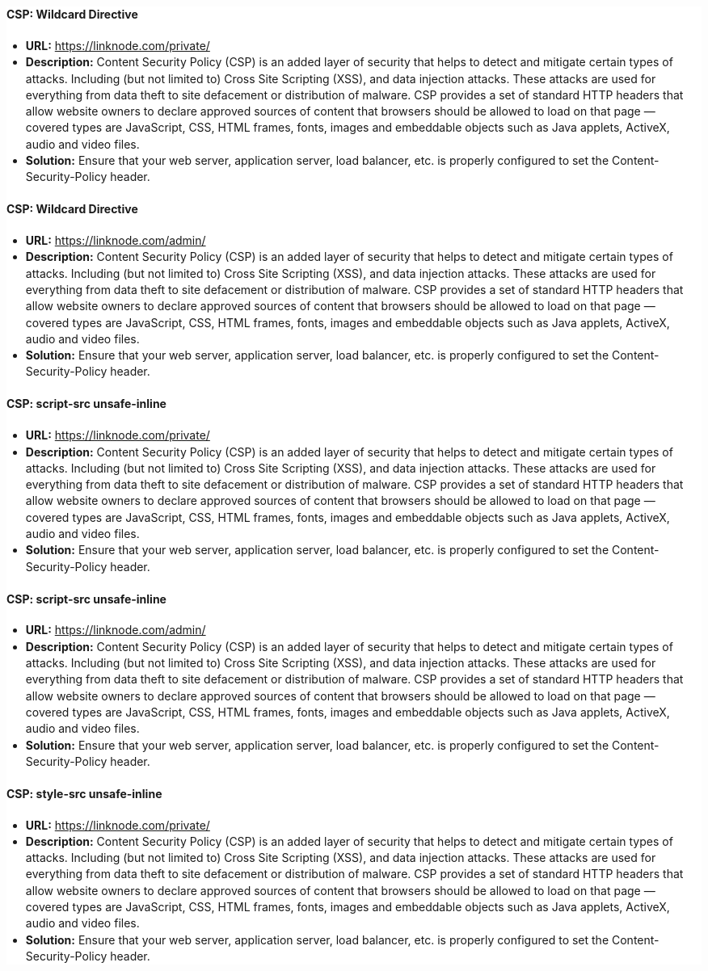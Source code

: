 #### CSP: Wildcard Directive
- **URL:** https://linknode.com/private/
- **Description:** Content Security Policy (CSP) is an added layer of security that helps to detect and mitigate certain types of attacks. Including (but not limited to) Cross Site Scripting (XSS), and data injection attacks. These attacks are used for everything from data theft to site defacement or distribution of malware. CSP provides a set of standard HTTP headers that allow website owners to declare approved sources of content that browsers should be allowed to load on that page — covered types are JavaScript, CSS, HTML frames, fonts, images and embeddable objects such as Java applets, ActiveX, audio and video files.
- **Solution:** Ensure that your web server, application server, load balancer, etc. is properly configured to set the Content-Security-Policy header.

#### CSP: Wildcard Directive
- **URL:** https://linknode.com/admin/
- **Description:** Content Security Policy (CSP) is an added layer of security that helps to detect and mitigate certain types of attacks. Including (but not limited to) Cross Site Scripting (XSS), and data injection attacks. These attacks are used for everything from data theft to site defacement or distribution of malware. CSP provides a set of standard HTTP headers that allow website owners to declare approved sources of content that browsers should be allowed to load on that page — covered types are JavaScript, CSS, HTML frames, fonts, images and embeddable objects such as Java applets, ActiveX, audio and video files.
- **Solution:** Ensure that your web server, application server, load balancer, etc. is properly configured to set the Content-Security-Policy header.

#### CSP: script-src unsafe-inline
- **URL:** https://linknode.com/private/
- **Description:** Content Security Policy (CSP) is an added layer of security that helps to detect and mitigate certain types of attacks. Including (but not limited to) Cross Site Scripting (XSS), and data injection attacks. These attacks are used for everything from data theft to site defacement or distribution of malware. CSP provides a set of standard HTTP headers that allow website owners to declare approved sources of content that browsers should be allowed to load on that page — covered types are JavaScript, CSS, HTML frames, fonts, images and embeddable objects such as Java applets, ActiveX, audio and video files.
- **Solution:** Ensure that your web server, application server, load balancer, etc. is properly configured to set the Content-Security-Policy header.

#### CSP: script-src unsafe-inline
- **URL:** https://linknode.com/admin/
- **Description:** Content Security Policy (CSP) is an added layer of security that helps to detect and mitigate certain types of attacks. Including (but not limited to) Cross Site Scripting (XSS), and data injection attacks. These attacks are used for everything from data theft to site defacement or distribution of malware. CSP provides a set of standard HTTP headers that allow website owners to declare approved sources of content that browsers should be allowed to load on that page — covered types are JavaScript, CSS, HTML frames, fonts, images and embeddable objects such as Java applets, ActiveX, audio and video files.
- **Solution:** Ensure that your web server, application server, load balancer, etc. is properly configured to set the Content-Security-Policy header.

#### CSP: style-src unsafe-inline
- **URL:** https://linknode.com/private/
- **Description:** Content Security Policy (CSP) is an added layer of security that helps to detect and mitigate certain types of attacks. Including (but not limited to) Cross Site Scripting (XSS), and data injection attacks. These attacks are used for everything from data theft to site defacement or distribution of malware. CSP provides a set of standard HTTP headers that allow website owners to declare approved sources of content that browsers should be allowed to load on that page — covered types are JavaScript, CSS, HTML frames, fonts, images and embeddable objects such as Java applets, ActiveX, audio and video files.
- **Solution:** Ensure that your web server, application server, load balancer, etc. is properly configured to set the Content-Security-Policy header.
